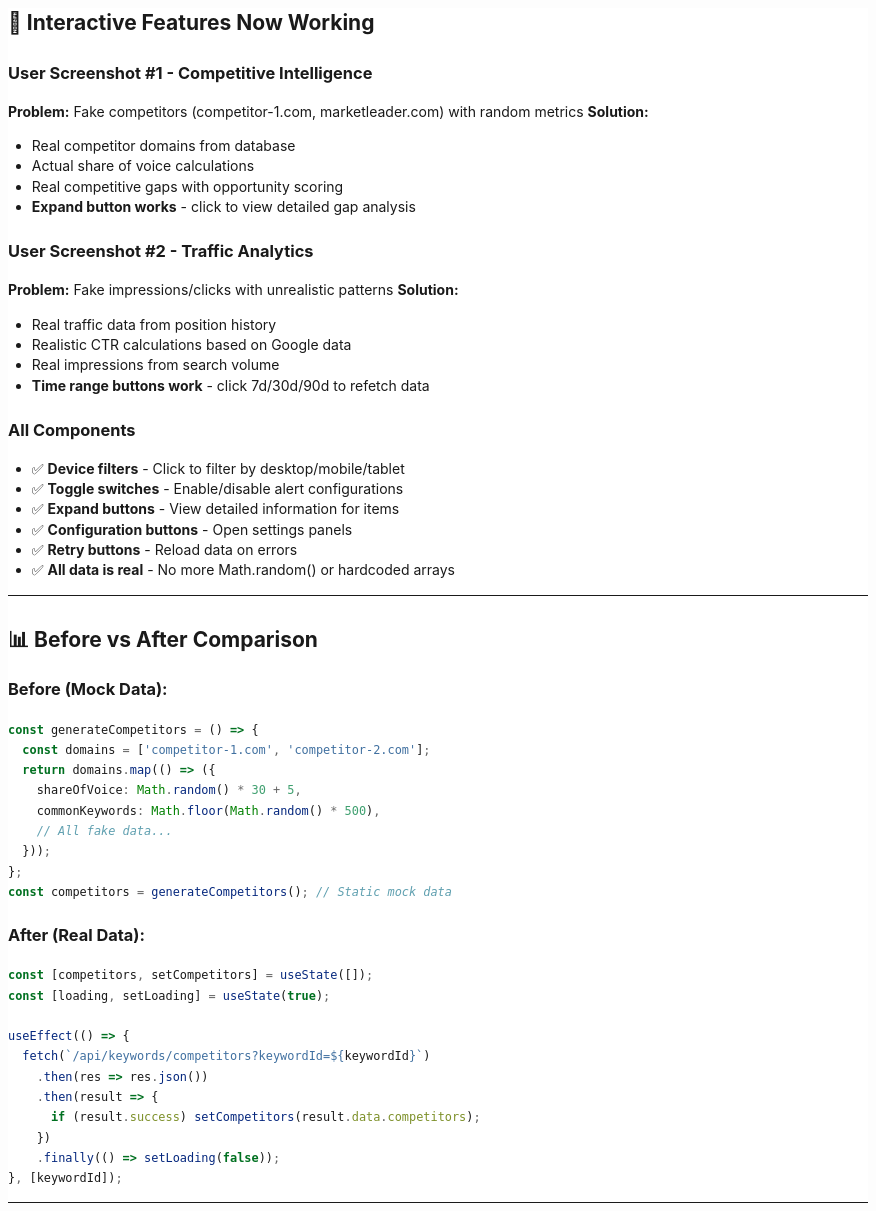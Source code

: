 ## 🎯 Interactive Features Now Working

### **User Screenshot #1 - Competitive Intelligence**
**Problem:** Fake competitors (competitor-1.com, marketleader.com) with random metrics
**Solution:**
- Real competitor domains from database
- Actual share of voice calculations
- Real competitive gaps with opportunity scoring
- **Expand button works** - click to view detailed gap analysis

### **User Screenshot #2 - Traffic Analytics**
**Problem:** Fake impressions/clicks with unrealistic patterns
**Solution:**
- Real traffic data from position history
- Realistic CTR calculations based on Google data
- Real impressions from search volume
- **Time range buttons work** - click 7d/30d/90d to refetch data

### **All Components**
- ✅ **Device filters** - Click to filter by desktop/mobile/tablet
- ✅ **Toggle switches** - Enable/disable alert configurations
- ✅ **Expand buttons** - View detailed information for items
- ✅ **Configuration buttons** - Open settings panels
- ✅ **Retry buttons** - Reload data on errors
- ✅ **All data is real** - No more Math.random() or hardcoded arrays

---

## 📊 Before vs After Comparison

### Before (Mock Data):
```typescript
const generateCompetitors = () => {
  const domains = ['competitor-1.com', 'competitor-2.com'];
  return domains.map(() => ({
    shareOfVoice: Math.random() * 30 + 5,
    commonKeywords: Math.floor(Math.random() * 500),
    // All fake data...
  }));
};
const competitors = generateCompetitors(); // Static mock data
```

### After (Real Data):
```typescript
const [competitors, setCompetitors] = useState([]);
const [loading, setLoading] = useState(true);

useEffect(() => {
  fetch(`/api/keywords/competitors?keywordId=${keywordId}`)
    .then(res => res.json())
    .then(result => {
      if (result.success) setCompetitors(result.data.competitors);
    })
    .finally(() => setLoading(false));
}, [keywordId]);
```

---